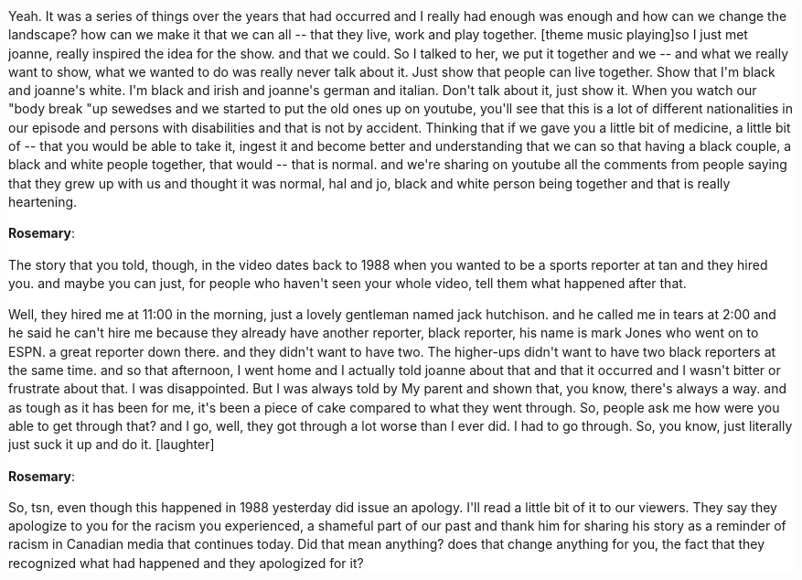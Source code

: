 
Yeah.
It was a series of things over the years that had occurred and I really had enough was enough and how can we change the landscape? how can we make it that we can all -- that they live, work and play together.
[theme music playing]so I just met joanne, really inspired the idea for the show.
and that we could.
So I talked to her, we put it together and we -- and what we really want to show, what we wanted to do was really never talk about it. Just show that people can live together.
Show that I'm black and joanne's white.
I'm black and irish and joanne's german and italian.
Don't talk about it, just show it. When you watch our "body break "up sewedses and we started to put the old ones up on youtube, you'll see that this is a lot of different nationalities in our episode and persons with disabilities and that is not by accident.
Thinking that if we gave you a little bit of medicine, a little bit of -- that you would be able to take it, ingest it and become better and understanding that we can so that having a black couple, a black and white people together, that would -- that is normal.
and we're sharing on youtube all the comments from people saying that they grew up with us and thought it was normal, hal and jo, black and white person being together and that is really heartening.



**Rosemary**:

The story that you told, though, in the video dates back to 1988 when you wanted to be a sports reporter at tan and they hired you.
and maybe you can just, for people who haven't seen your whole video, tell them what happened after that.



Well, they hired me at 11:00 in the morning, just a lovely gentleman named jack hutchison.
and he called me in tears at 2:00 and he said he can't hire me because they already have another reporter, black reporter, his name is mark Jones who went on to ESPN.
a great reporter down there.
and they didn't want to have two.
The higher-ups didn't want to have two black reporters at the same time.
and so that afternoon, I went home and I actually told joanne about that and that it occurred and I wasn't bitter or frustrate about that.
I was disappointed.
But I was always told by My parent and shown that, you know, there's always a way.
and as tough as it has been for me, it's been a piece of cake compared to what they went through.
So, people ask me how were you able to get through that? and I go, well, they got through a lot worse than I ever did.
I had to go through.
So, you know, just literally just suck it up and do it. [laughter]



**Rosemary**:

So, tsn, even though this happened in 1988 yesterday did issue an apology.
I'll read a little bit of it to our viewers.
They say they apologize to you for the racism you experienced, a shameful part of our past and thank him for sharing his story as a reminder of racism in Canadian media that continues today.
Did that mean anything? does that change anything for you, the fact that they recognized what had happened and they apologized for it?

